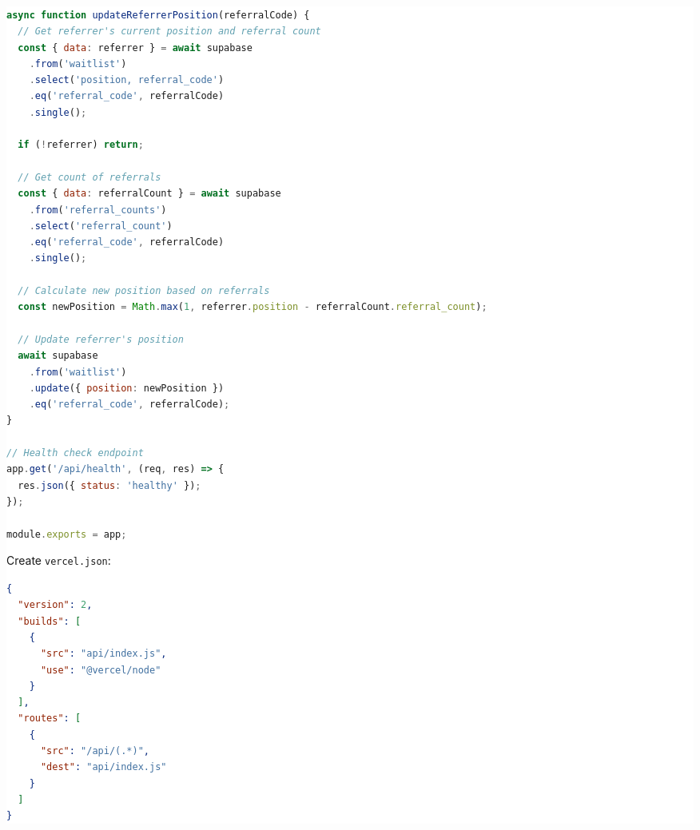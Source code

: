 ```javascript
async function updateReferrerPosition(referralCode) {
  // Get referrer's current position and referral count
  const { data: referrer } = await supabase
    .from('waitlist')
    .select('position, referral_code')
    .eq('referral_code', referralCode)
    .single();

  if (!referrer) return;

  // Get count of referrals
  const { data: referralCount } = await supabase
    .from('referral_counts')
    .select('referral_count')
    .eq('referral_code', referralCode)
    .single();

  // Calculate new position based on referrals
  const newPosition = Math.max(1, referrer.position - referralCount.referral_count);

  // Update referrer's position
  await supabase
    .from('waitlist')
    .update({ position: newPosition })
    .eq('referral_code', referralCode);
}

// Health check endpoint
app.get('/api/health', (req, res) => {
  res.json({ status: 'healthy' });
});

module.exports = app;
```

Create `vercel.json`:

```json
{
  "version": 2,
  "builds": [
    {
      "src": "api/index.js",
      "use": "@vercel/node"
    }
  ],
  "routes": [
    {
      "src": "/api/(.*)",
      "dest": "api/index.js"
    }
  ]
}
```
